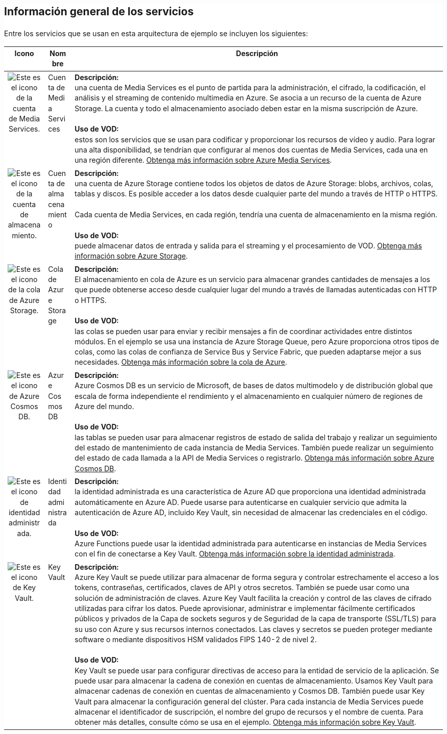 ## <a name="overview-of-services"></a>Información general de los servicios

Entre los servicios que se usan en esta arquitectura de ejemplo se incluyen los siguientes:

| Icono | Nombre | Descripción |
| :--: | ---- | ----------- |
|![Este es el icono de la cuenta de Media Services.](./media/architecture-high-availability-encoding-concept/azure-media-services.svg)| Cuenta de Media Services | **Descripción:**<br>una cuenta de Media Services es el punto de partida para la administración, el cifrado, la codificación, el análisis y el streaming de contenido multimedia en Azure. Se asocia a un recurso de la cuenta de Azure Storage. La cuenta y todo el almacenamiento asociado deben estar en la misma suscripción de Azure.<br><br>**Uso de VOD:**<br>estos son los servicios que se usan para codificar y proporcionar los recursos de vídeo y audio.  Para lograr una alta disponibilidad, se tendrían que configurar al menos dos cuentas de Media Services, cada una en una región diferente. [Obtenga más información sobre Azure Media Services](media-services-overview.md). |
|![Este es el icono de la cuenta de almacenamiento.](./media/architecture-high-availability-encoding-concept/storage-account.svg)| Cuenta de almacenamiento | **Descripción:**<br>una cuenta de Azure Storage contiene todos los objetos de datos de Azure Storage: blobs, archivos, colas, tablas y discos. Es posible acceder a los datos desde cualquier parte del mundo a través de HTTP o HTTPS.<br><br>Cada cuenta de Media Services, en cada región, tendría una cuenta de almacenamiento en la misma región.<br><br>**Uso de VOD:**<br>puede almacenar datos de entrada y salida para el streaming y el procesamiento de VOD. [Obtenga más información sobre Azure Storage](../../storage/common/storage-introduction.md). |
|![Este es el icono de la cola de Azure Storage.](./media/architecture-high-availability-encoding-concept/storage-account-queue.svg)| Cola de Azure Storage | **Descripción:**<br>El almacenamiento en cola de Azure es un servicio para almacenar grandes cantidades de mensajes a los que puede obtenerse acceso desde cualquier lugar del mundo a través de llamadas autenticadas con HTTP o HTTPS.<br><br>**Uso de VOD:**<br>las colas se pueden usar para enviar y recibir mensajes a fin de coordinar actividades entre distintos módulos. En el ejemplo se usa una instancia de Azure Storage Queue, pero Azure proporciona otros tipos de colas, como las colas de confianza de Service Bus y Service Fabric, que pueden adaptarse mejor a sus necesidades. [Obtenga más información sobre la cola de Azure](../../storage/queues/storage-queues-introduction.md). |
|![Este es el icono de Azure Cosmos DB.](./media/architecture-high-availability-encoding-concept/azure-cosmos-db.svg)| Azure Cosmos DB  | **Descripción:**<br>Azure Cosmos DB es un servicio de Microsoft, de bases de datos multimodelo y de distribución global que escala de forma independiente el rendimiento y el almacenamiento en cualquier número de regiones de Azure del mundo.<br><br>**Uso de VOD:**<br>las tablas se pueden usar para almacenar registros de estado de salida del trabajo y realizar un seguimiento del estado de mantenimiento de cada instancia de Media Services. También puede realizar un seguimiento del estado de cada llamada a la API de Media Services o registrarlo. [Obtenga más información sobre Azure Cosmos DB](../../cosmos-db/introduction.md).  |
|![Este es el icono de identidad administrada.](./media/architecture-high-availability-encoding-concept/managed-identity.svg)| Identidad administrada | **Descripción:**<br>la identidad administrada es una característica de Azure AD que proporciona una identidad administrada automáticamente en Azure AD. Puede usarse para autenticarse en cualquier servicio que admita la autenticación de Azure AD, incluido Key Vault, sin necesidad de almacenar las credenciales en el código.<br><br>**Uso de VOD:**<br>Azure Functions puede usar la identidad administrada para autenticarse en instancias de Media Services con el fin de conectarse a Key Vault. [Obtenga más información sobre la identidad administrada](../../active-directory/managed-identities-azure-resources/overview.md). |
|![Este es el icono de Key Vault.](./media/architecture-high-availability-encoding-concept/key-vault.svg)| Key Vault | **Descripción:**<br>Azure Key Vault se puede utilizar para almacenar de forma segura y controlar estrechamente el acceso a los tokens, contraseñas, certificados, claves de API y otros secretos. También se puede usar como una solución de administración de claves. Azure Key Vault facilita la creación y control de las claves de cifrado utilizadas para cifrar los datos. Puede aprovisionar, administrar e implementar fácilmente certificados públicos y privados de la Capa de sockets seguros y de Seguridad de la capa de transporte (SSL/TLS) para su uso con Azure y sus recursos internos conectados. Las claves y secretos se pueden proteger mediante software o mediante dispositivos HSM validados FIPS 140-2 de nivel 2.<br><br>**Uso de VOD:**<br>Key Vault se puede usar para configurar directivas de acceso para la entidad de servicio de la aplicación.  Se puede usar para almacenar la cadena de conexión en cuentas de almacenamiento. Usamos Key Vault para almacenar cadenas de conexión en cuentas de almacenamiento y Cosmos DB. También puede usar Key Vault para almacenar la configuración general del clúster. Para cada instancia de Media Services puede almacenar el identificador de suscripción, el nombre del grupo de recursos y el nombre de cuenta. Para obtener más detalles, consulte cómo se usa en el ejemplo. [Obtenga más información sobre Key Vault](../../key-vault/general/overview.md). |